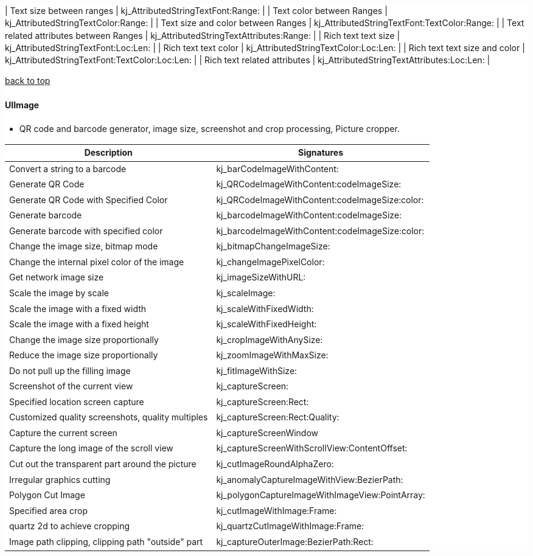 | Text size between ranges | kj_AttributedStringTextFont:Range: |
| Text color between Ranges | kj_AttributedStringTextColor:Range: |
| Text size and color between Ranges | kj_AttributedStringTextFont:TextColor:Range: |
| Text related attributes between Ranges | kj_AttributedStringTextAttributes:Range: |
| Rich text text size | kj_AttributedStringTextFont:Loc:Len: |
| Rich text text color | kj_AttributedStringTextColor:Loc:Len: |
| Rich text text size and color | kj_AttributedStringTextFont:TextColor:Loc:Len: |
| Rich text related attributes | kj_AttributedStringTextAttributes:Loc:Len: |

[back to top](#readme)  

#### <a id="UIImage"></a>UIImage ####
- QR code and barcode generator, image size, screenshot and crop processing, Picture cropper.

| Description | Signatures |
| ---- | ---- |
| Convert a string to a barcode | kj_barCodeImageWithContent: |
| Generate QR Code | kj_QRCodeImageWithContent:codeImageSize: |
| Generate QR Code with Specified Color | kj_QRCodeImageWithContent:codeImageSize:color: |
| Generate barcode | kj_barcodeImageWithContent:codeImageSize: |
| Generate barcode with specified color | kj_barcodeImageWithContent:codeImageSize:color: |
| Change the image size, bitmap mode | kj_bitmapChangeImageSize: |
| Change the internal pixel color of the image | kj_changeImagePixelColor: |
| Get network image size | kj_imageSizeWithURL: |
| Scale the image by scale | kj_scaleImage: |
| Scale the image with a fixed width | kj_scaleWithFixedWidth: |
| Scale the image with a fixed height | kj_scaleWithFixedHeight: |
| Change the image size proportionally | kj_cropImageWithAnySize: |
| Reduce the image size proportionally | kj_zoomImageWithMaxSize: |
| Do not pull up the filling image | kj_fitImageWithSize: |
| Screenshot of the current view | kj_captureScreen: |
| Specified location screen capture | kj_captureScreen:Rect: |
| Customized quality screenshots, quality multiples | kj_captureScreen:Rect:Quality: |
| Capture the current screen | kj_captureScreenWindow |
| Capture the long image of the scroll view | kj_captureScreenWithScrollView:ContentOffset: |
| Cut out the transparent part around the picture | kj_cutImageRoundAlphaZero: |
| Irregular graphics cutting | kj_anomalyCaptureImageWithView:BezierPath: |
| Polygon Cut Image | kj_polygonCaptureImageWithImageView:PointArray: |
| Specified area crop | kj_cutImageWithImage:Frame: |
| quartz 2d to achieve cropping | kj_quartzCutImageWithImage:Frame: |
| Image path clipping, clipping path "outside" part | kj_captureOuterImage:BezierPath:Rect: |
